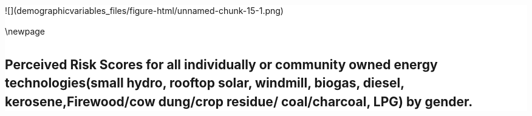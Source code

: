 </div>![](demographicvariables_files/figure-html/unnamed-chunk-15-1.png)

\newpage

## Perceived Risk Scores for all individually or community owned energy technologies(small hydro, rooftop solar, windmill, biogas, diesel, kerosene,Firewood/cow dung/crop residue/ coal/charcoal, LPG) by gender. 


<div data-pagedtable="false">
  <script data-pagedtable-source type="application/json">
{"columns":[{"label":["gender"],"name":[1],"type":["fct"],"align":["left"]},{"label":["mean"],"name":[2],"type":["dbl"],"align":["right"]},{"label":["sd"],"name":[3],"type":["dbl"],"align":["right"]},{"label":["median"],"name":[4],"type":["dbl"],"align":["right"]},{"label":["n"],"name":[5],"type":["int"],"align":["right"]}],"data":[{"1":"Rather not say","2":"4.375000","3":"NA","4":"4.375","5":"1"},{"1":"Female","2":"2.639734","3":"0.7178152","4":"2.625","5":"526"},{"1":"Male","2":"2.474277","3":"0.7270396","4":"2.500","5":"899"}],"options":{"columns":{"min":{},"max":[10]},"rows":{"min":[10],"max":[10]},"pages":{}}}
  </script>